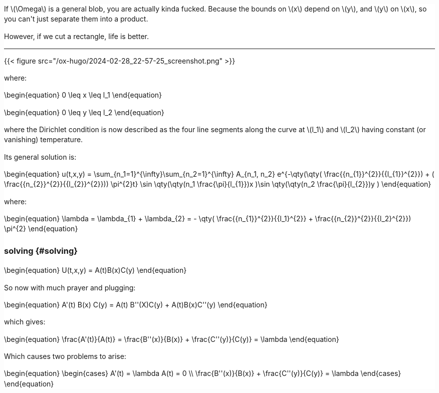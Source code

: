 If \\(\Omega\\) is a general blob, you are actually kinda fucked. Because the bounds on \\(x\\) depend on \\(y\\), and \\(y\\) on \\(x\\), so you can't just separate them into a product.

However, if we cut a rectangle, life is better.

---

{{< figure src="/ox-hugo/2024-02-28_22-57-25_screenshot.png" >}}

where:

\begin{equation}
0 \leq x \leq l\_1
\end{equation}

\begin{equation}
0 \leq y \leq l\_2
\end{equation}

where the Dirichlet condition is now described as the four line segments along the curve at \\(l\_1\\) and \\(l\_2\\) having constant (or vanishing) temperature.

Its general solution is:

\begin{equation}
u(t,x,y) = \sum\_{n\_1=1}^{\infty}\sum\_{n\_2=1}^{\infty} A\_{n\_1, n\_2} e^{-\qty(\qty( \frac{{n\_{1}}^{2}}{{l\_{1}}^{2}}) + ( \frac{{n\_{2}}^{2}}{{l\_{2}}^{2}})) \pi^{2}t} \sin \qty(\qty(n\_1 \frac{\pi}{l\_{1}})x )\sin \qty(\qty(n\_2 \frac{\pi}{l\_{2}})y )
\end{equation}

where:

\begin{equation}
\lambda = \lambda\_{1} + \lambda\_{2} = - \qty( \frac{{n\_{1}}^{2}}{{l\_1}^{2}} + \frac{{n\_{2}}^{2}}{{l\_2}^{2}}) \pi^{2}
\end{equation}


### solving {#solving}

\begin{equation}
U(t,x,y) = A(t)B(x)C(y)
\end{equation}

So now with much prayer and plugging:

\begin{equation}
A'(t) B(x) C(y) = A(t) B''(X)C(y) + A(t)B(x)C''(y)
\end{equation}

which gives:

\begin{equation}
\frac{A'(t)}{A(t)} = \frac{B''(x)}{B(x)} + \frac{C''(y)}{C(y)} = \lambda
\end{equation}

Which causes two problems to arise:

\begin{equation}
\begin{cases}
A'(t) = \lambda A(t) = 0 \\\\
\frac{B''(x)}{B(x)} + \frac{C''(y)}{C(y)} = \lambda
\end{cases}
\end{equation}
